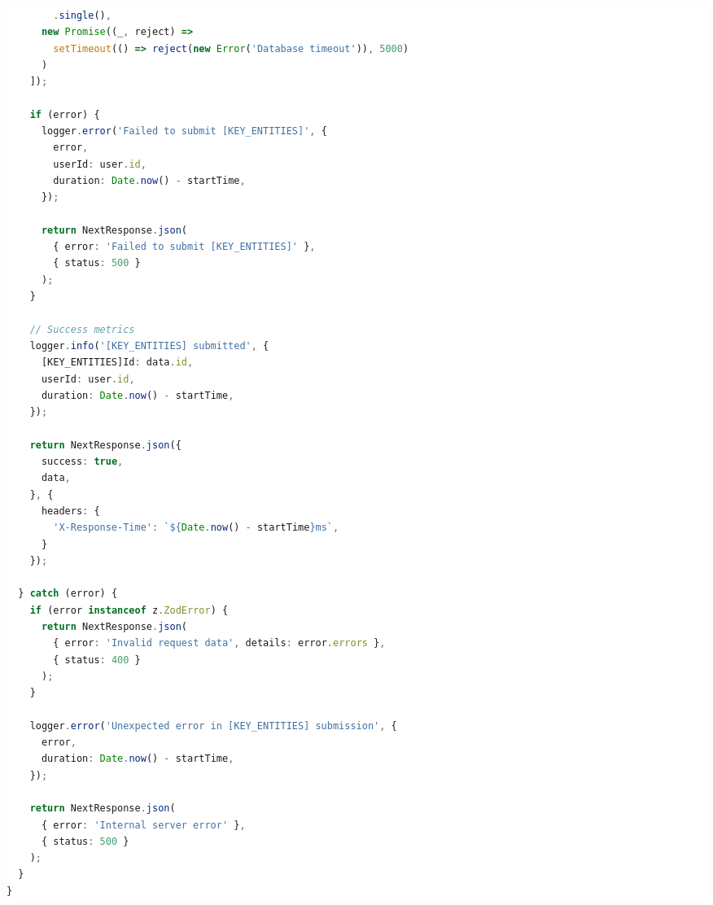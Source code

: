 ```typescript
        .single(),
      new Promise((_, reject) => 
        setTimeout(() => reject(new Error('Database timeout')), 5000)
      )
    ]);
    
    if (error) {
      logger.error('Failed to submit [KEY_ENTITIES]', { 
        error,
        userId: user.id,
        duration: Date.now() - startTime,
      });
      
      return NextResponse.json(
        { error: 'Failed to submit [KEY_ENTITIES]' },
        { status: 500 }
      );
    }
    
    // Success metrics
    logger.info('[KEY_ENTITIES] submitted', {
      [KEY_ENTITIES]Id: data.id,
      userId: user.id,
      duration: Date.now() - startTime,
    });
    
    return NextResponse.json({
      success: true,
      data,
    }, {
      headers: {
        'X-Response-Time': `${Date.now() - startTime}ms`,
      }
    });
    
  } catch (error) {
    if (error instanceof z.ZodError) {
      return NextResponse.json(
        { error: 'Invalid request data', details: error.errors },
        { status: 400 }
      );
    }
    
    logger.error('Unexpected error in [KEY_ENTITIES] submission', {
      error,
      duration: Date.now() - startTime,
    });
    
    return NextResponse.json(
      { error: 'Internal server error' },
      { status: 500 }
    );
  }
}
```
